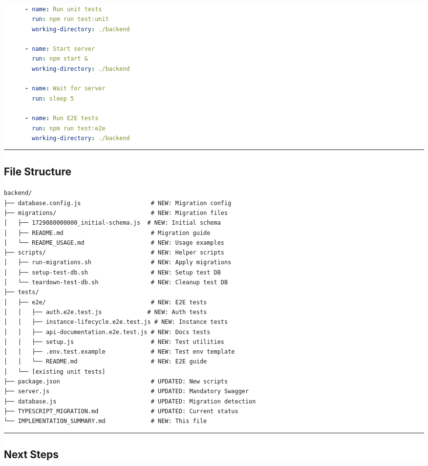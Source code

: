 ```yaml
      - name: Run unit tests
        run: npm run test:unit
        working-directory: ./backend
      
      - name: Start server
        run: npm start &
        working-directory: ./backend
      
      - name: Wait for server
        run: sleep 5
      
      - name: Run E2E tests
        run: npm run test:e2e
        working-directory: ./backend
```

---

## File Structure

```
backend/
├── database.config.js                    # NEW: Migration config
├── migrations/                           # NEW: Migration files
│   ├── 1729080000000_initial-schema.js  # NEW: Initial schema
│   ├── README.md                         # Migration guide
│   └── README_USAGE.md                   # NEW: Usage examples
├── scripts/                              # NEW: Helper scripts
│   ├── run-migrations.sh                 # NEW: Apply migrations
│   ├── setup-test-db.sh                  # NEW: Setup test DB
│   └── teardown-test-db.sh               # NEW: Cleanup test DB
├── tests/
│   ├── e2e/                              # NEW: E2E tests
│   │   ├── auth.e2e.test.js             # NEW: Auth tests
│   │   ├── instance-lifecycle.e2e.test.js # NEW: Instance tests
│   │   ├── api-documentation.e2e.test.js # NEW: Docs tests
│   │   ├── setup.js                      # NEW: Test utilities
│   │   ├── .env.test.example             # NEW: Test env template
│   │   └── README.md                     # NEW: E2E guide
│   └── [existing unit tests]
├── package.json                          # UPDATED: New scripts
├── server.js                             # UPDATED: Mandatory Swagger
├── database.js                           # UPDATED: Migration detection
├── TYPESCRIPT_MIGRATION.md               # UPDATED: Current status
└── IMPLEMENTATION_SUMMARY.md             # NEW: This file
```

---

## Next Steps
